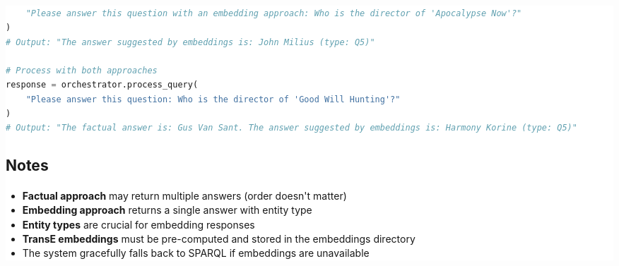 ```python
    "Please answer this question with an embedding approach: Who is the director of 'Apocalypse Now'?"
)
# Output: "The answer suggested by embeddings is: John Milius (type: Q5)"

# Process with both approaches
response = orchestrator.process_query(
    "Please answer this question: Who is the director of 'Good Will Hunting'?"
)
# Output: "The factual answer is: Gus Van Sant. The answer suggested by embeddings is: Harmony Korine (type: Q5)"
```

## Notes

- **Factual approach** may return multiple answers (order doesn't matter)
- **Embedding approach** returns a single answer with entity type
- **Entity types** are crucial for embedding responses
- **TransE embeddings** must be pre-computed and stored in the embeddings directory
- The system gracefully falls back to SPARQL if embeddings are unavailable
